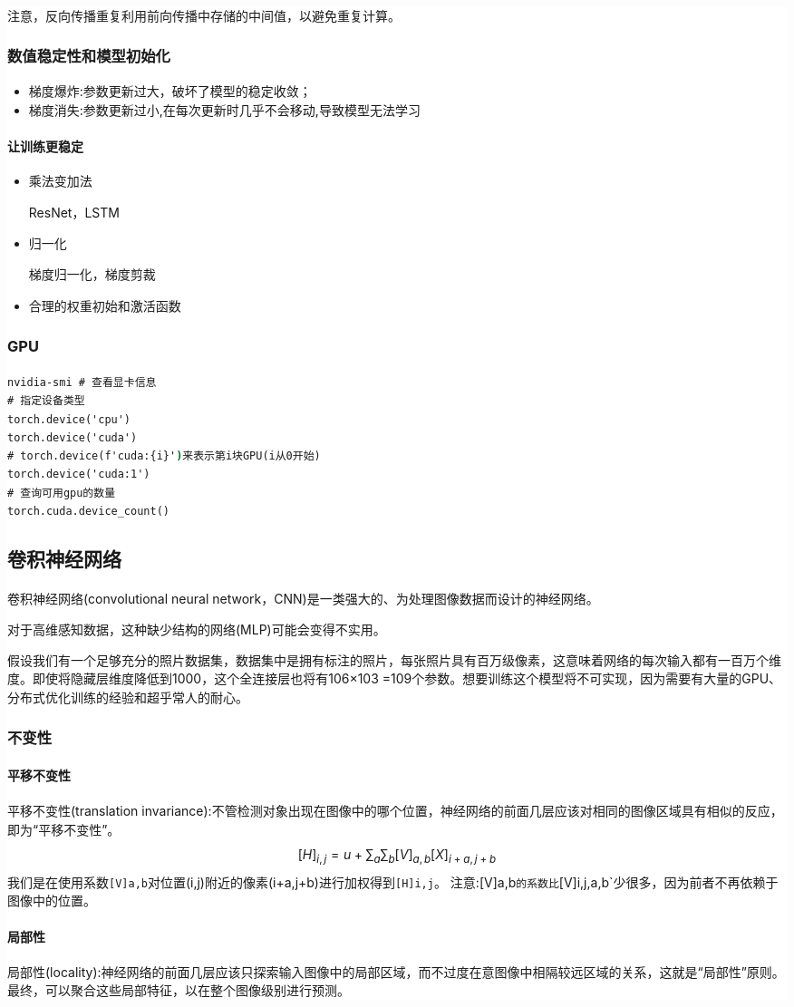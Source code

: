注意，反向传播重复利用前向传播中存储的中间值，以避免重复计算。

### 数值稳定性和模型初始化

- 梯度爆炸:参数更新过大，破坏了模型的稳定收敛；
- 梯度消失:参数更新过小,在每次更新时几乎不会移动,导致模型无法学习

#### 让训练更稳定

- 乘法变加法

  ResNet，LSTM

- 归一化

  梯度归一化，梯度剪裁

- 合理的权重初始和激活函数

### GPU

```cmd
nvidia-smi # 查看显卡信息
# 指定设备类型
torch.device('cpu')
torch.device('cuda')
# torch.device(f'cuda:{i}')来表示第i块GPU(i从0开始)
torch.device('cuda:1')
# 查询可用gpu的数量
torch.cuda.device_count()
```

## 卷积神经网络

卷积神经网络(convolutional neural network，CNN)是一类强大的、为处理图像数据而设计的神经网络。

对于高维感知数据，这种缺少结构的网络(MLP)可能会变得不实用。

假设我们有一个足够充分的照片数据集，数据集中是拥有标注的照片，每张照片具有百万级像素，这意味着网络的每次输入都有一百万个维度。即使将隐藏层维度降低到1000，这个全连接层也将有106×103 =109个参数。想要训练这个模型将不可实现，因为需要有大量的GPU、分布式优化训练的经验和超乎常人的耐心。

### 不变性

#### 平移不变性

平移不变性(translation invariance):不管检测对象出现在图像中的哪个位置，神经网络的前面几层应该对相同的图像区域具有相似的反应，即为“平移不变性”。
$$
[H]_{i,j} = u +
\sum_{a}\sum_{b}[V]_{a,b}[X]_{i+a,j+b}
$$
我们是在使用系数`[V]a,b`对位置(i,j)附近的像素(i+a,j+b)进行加权得到`[H]i,j`。
注意:[V]a,b`的系数比`[V]i,j,a,b`少很多，因为前者不再依赖于图像中的位置。

#### 局部性

局部性(locality):神经网络的前面几层应该只探索输入图像中的局部区域，而不过度在意图像中相隔较远区域的关系，这就是“局部性”原则。最终，可以聚合这些局部特征，以在整个图像级别进行预测。

